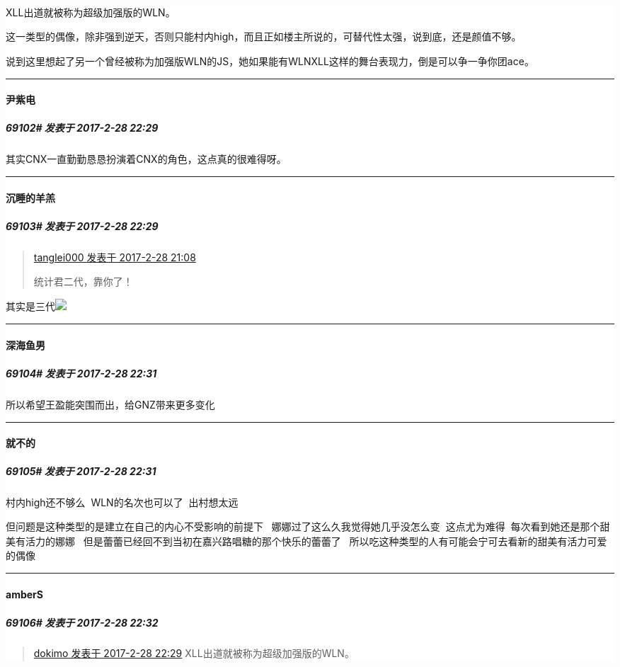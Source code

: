 
XLL出道就被称为超级加强版的WLN。

这一类型的偶像，除非强到逆天，否则只能村内high，而且正如楼主所说的，可替代性太强，说到底，还是颜值不够。


说到这里想起了另一个曾经被称为加强版WLN的JS，她如果能有WLNXLL这样的舞台表现力，倒是可以争一争你团ace。


-----

####  尹紫电  
##### 69102#       发表于 2017-2-28 22:29


其实CNX一直勤勤恳恳扮演着CNX的角色，这点真的很难得呀。


-----

####  沉睡的羊羔  
##### 69103#       发表于 2017-2-28 22:29


<blockquote><a href="httphttps://bbs.saraba1st.com/2b/forum.php?mod=redirect&amp;goto=findpost&amp;pid=35356724&amp;ptid=1105387" target="_blank">tanglei000 发表于 2017-2-28 21:08</a>

统计君二代，靠你了！</blockquote>
其实是三代<img src="https://static.saraba1st.com/image/smiley/face/191.gif" referrerpolicy="no-referrer">


-----

####  深海鱼男  
##### 69104#       发表于 2017-2-28 22:31


所以希望王盈能突围而出，给GNZ带来更多变化


-----

####  就不的  
##### 69105#       发表于 2017-2-28 22:31


村内high还不够么  WLN的名次也可以了  出村想太远  


但问题是这种类型的是建立在自己的内心不受影响的前提下   娜娜过了这么久我觉得她几乎没怎么变  这点尤为难得  每次看到她还是那个甜美有活力的娜娜   但是蕾蕾已经回不到当初在嘉兴路唱糖的那个快乐的蕾蕾了   所以吃这种类型的人有可能会宁可去看新的甜美有活力可爱的偶像  


-----

####  amberS  
##### 69106#       发表于 2017-2-28 22:32


<blockquote><a href="httphttps://bbs.saraba1st.com/2b/forum.php?mod=redirect&amp;amp;goto=findpost&amp;amp;pid=35357404&amp;amp;ptid=1105387" target="_blank">dokimo 发表于 2017-2-28 22:29</a>
XLL出道就被称为超级加强版的WLN。
